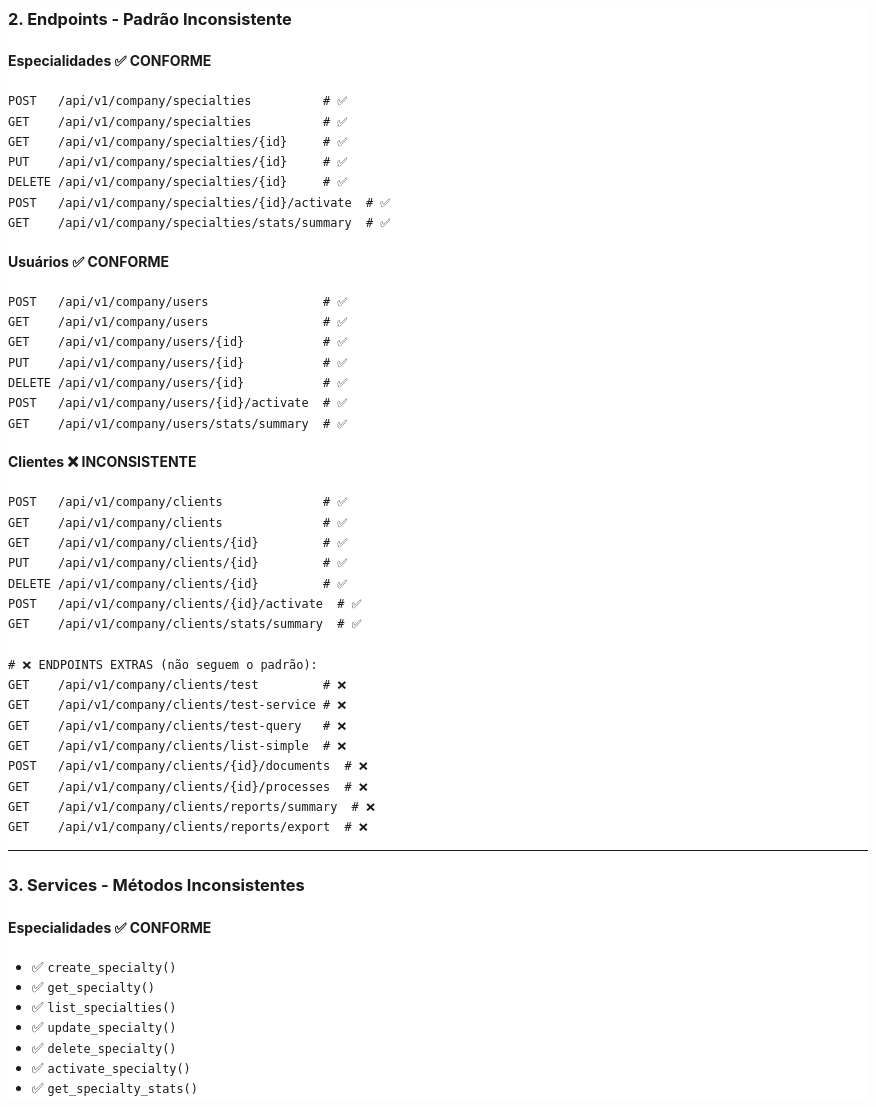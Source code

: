 
### **2. Endpoints - Padrão Inconsistente**

#### **Especialidades** ✅ **CONFORME**
```http
POST   /api/v1/company/specialties          # ✅
GET    /api/v1/company/specialties          # ✅
GET    /api/v1/company/specialties/{id}     # ✅
PUT    /api/v1/company/specialties/{id}     # ✅
DELETE /api/v1/company/specialties/{id}     # ✅
POST   /api/v1/company/specialties/{id}/activate  # ✅
GET    /api/v1/company/specialties/stats/summary  # ✅
```

#### **Usuários** ✅ **CONFORME**
```http
POST   /api/v1/company/users                # ✅
GET    /api/v1/company/users                # ✅
GET    /api/v1/company/users/{id}           # ✅
PUT    /api/v1/company/users/{id}           # ✅
DELETE /api/v1/company/users/{id}           # ✅
POST   /api/v1/company/users/{id}/activate  # ✅
GET    /api/v1/company/users/stats/summary  # ✅
```

#### **Clientes** ❌ **INCONSISTENTE**
```http
POST   /api/v1/company/clients              # ✅
GET    /api/v1/company/clients              # ✅
GET    /api/v1/company/clients/{id}         # ✅
PUT    /api/v1/company/clients/{id}         # ✅
DELETE /api/v1/company/clients/{id}         # ✅
POST   /api/v1/company/clients/{id}/activate  # ✅
GET    /api/v1/company/clients/stats/summary  # ✅

# ❌ ENDPOINTS EXTRAS (não seguem o padrão):
GET    /api/v1/company/clients/test         # ❌
GET    /api/v1/company/clients/test-service # ❌
GET    /api/v1/company/clients/test-query   # ❌
GET    /api/v1/company/clients/list-simple  # ❌
POST   /api/v1/company/clients/{id}/documents  # ❌
GET    /api/v1/company/clients/{id}/processes  # ❌
GET    /api/v1/company/clients/reports/summary  # ❌
GET    /api/v1/company/clients/reports/export  # ❌
```

---

### **3. Services - Métodos Inconsistentes**

#### **Especialidades** ✅ **CONFORME**
- ✅ `create_specialty()`
- ✅ `get_specialty()`
- ✅ `list_specialties()`
- ✅ `update_specialty()`
- ✅ `delete_specialty()`
- ✅ `activate_specialty()`
- ✅ `get_specialty_stats()`
